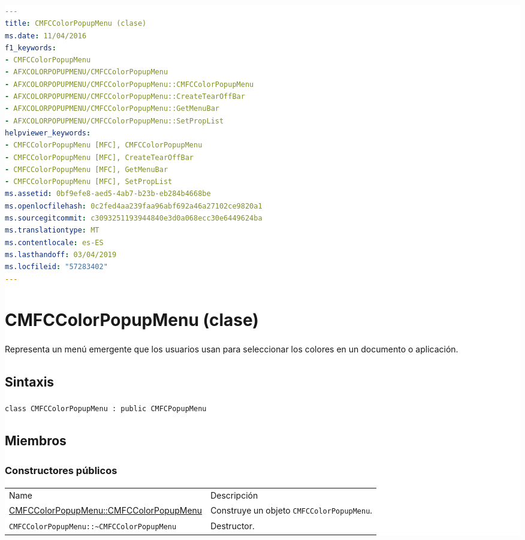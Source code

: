 ```yaml
---
title: CMFCColorPopupMenu (clase)
ms.date: 11/04/2016
f1_keywords:
- CMFCColorPopupMenu
- AFXCOLORPOPUPMENU/CMFCColorPopupMenu
- AFXCOLORPOPUPMENU/CMFCColorPopupMenu::CMFCColorPopupMenu
- AFXCOLORPOPUPMENU/CMFCColorPopupMenu::CreateTearOffBar
- AFXCOLORPOPUPMENU/CMFCColorPopupMenu::GetMenuBar
- AFXCOLORPOPUPMENU/CMFCColorPopupMenu::SetPropList
helpviewer_keywords:
- CMFCColorPopupMenu [MFC], CMFCColorPopupMenu
- CMFCColorPopupMenu [MFC], CreateTearOffBar
- CMFCColorPopupMenu [MFC], GetMenuBar
- CMFCColorPopupMenu [MFC], SetPropList
ms.assetid: 0bf9efe8-aed5-4ab7-b23b-eb284b4668be
ms.openlocfilehash: 0c2fed4aa239faa96abf692a46a27102ce9820a1
ms.sourcegitcommit: c3093251193944840e3d0a068ecc30e6449624ba
ms.translationtype: MT
ms.contentlocale: es-ES
ms.lasthandoff: 03/04/2019
ms.locfileid: "57283402"
---
```

# <a name="cmfccolorpopupmenu-class"></a>CMFCColorPopupMenu (clase)

Representa un menú emergente que los usuarios usan para seleccionar los colores en un documento o aplicación.

## <a name="syntax"></a>Sintaxis

```
class CMFCColorPopupMenu : public CMFCPopupMenu
```

## <a name="members"></a>Miembros

### <a name="public-constructors"></a>Constructores públicos

|||
|-|-|
|Name|Descripción|
|[CMFCColorPopupMenu::CMFCColorPopupMenu](#cmfccolorpopupmenu)|Construye un objeto `CMFCColorPopupMenu`.|
|`CMFCColorPopupMenu::~CMFCColorPopupMenu`|Destructor.|
